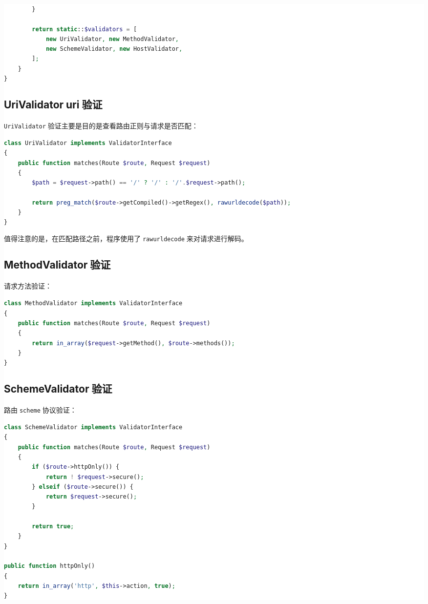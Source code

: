 ```php
    	}

    	return static::$validators = [
        	new UriValidator, new MethodValidator,
        	new SchemeValidator, new HostValidator,
    	];
	}
}
```

## UriValidator uri 验证

`UriValidator` 验证主要是目的是查看路由正则与请求是否匹配：

```php
class UriValidator implements ValidatorInterface
{
    public function matches(Route $route, Request $request)
    {
        $path = $request->path() == '/' ? '/' : '/'.$request->path();

        return preg_match($route->getCompiled()->getRegex(), rawurldecode($path));
    }
}
```

值得注意的是，在匹配路径之前，程序使用了 `rawurldecode` 来对请求进行解码。

## MethodValidator 验证

请求方法验证：

```php
class MethodValidator implements ValidatorInterface
{
    public function matches(Route $route, Request $request)
    {
        return in_array($request->getMethod(), $route->methods());
    }
}
```

## SchemeValidator 验证

路由 `scheme` 协议验证：

```php
class SchemeValidator implements ValidatorInterface
{
    public function matches(Route $route, Request $request)
    {
        if ($route->httpOnly()) {
            return ! $request->secure();
        } elseif ($route->secure()) {
            return $request->secure();
        }

        return true;
    }
}

public function httpOnly()
{
    return in_array('http', $this->action, true);
}
```